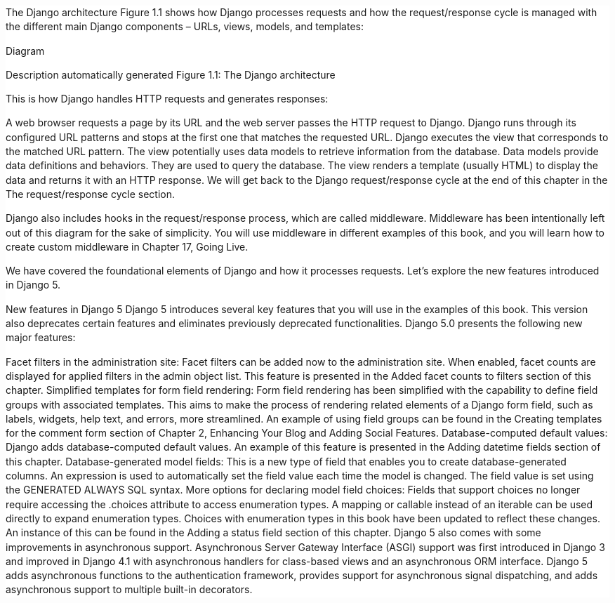 The Django architecture
Figure 1.1 shows how Django processes requests and how the request/response cycle is managed with the different main Django components – URLs, views, models, and templates:

Diagram

Description automatically generated
Figure 1.1: The Django architecture

This is how Django handles HTTP requests and generates responses:

A web browser requests a page by its URL and the web server passes the HTTP request to Django.
Django runs through its configured URL patterns and stops at the first one that matches the requested URL.
Django executes the view that corresponds to the matched URL pattern.
The view potentially uses data models to retrieve information from the database.
Data models provide data definitions and behaviors. They are used to query the database.
The view renders a template (usually HTML) to display the data and returns it with an HTTP response.
We will get back to the Django request/response cycle at the end of this chapter in the The request/response cycle section.

Django also includes hooks in the request/response process, which are called middleware. Middleware has been intentionally left out of this diagram for the sake of simplicity. You will use middleware in different examples of this book, and you will learn how to create custom middleware in Chapter 17, Going Live.

We have covered the foundational elements of Django and how it processes requests. Let’s explore the new features introduced in Django 5.

New features in Django 5
Django 5 introduces several key features that you will use in the examples of this book. This version also deprecates certain features and eliminates previously deprecated functionalities. Django 5.0 presents the following new major features:

Facet filters in the administration site: Facet filters can be added now to the administration site. When enabled, facet counts are displayed for applied filters in the admin object list. This feature is presented in the Added facet counts to filters section of this chapter.
Simplified templates for form field rendering: Form field rendering has been simplified with the capability to define field groups with associated templates. This aims to make the process of rendering related elements of a Django form field, such as labels, widgets, help text, and errors, more streamlined. An example of using field groups can be found in the Creating templates for the comment form section of Chapter 2, Enhancing Your Blog and Adding Social Features.
Database-computed default values: Django adds database-computed default values. An example of this feature is presented in the Adding datetime fields section of this chapter.
Database-generated model fields: This is a new type of field that enables you to create database-generated columns. An expression is used to automatically set the field value each time the model is changed. The field value is set using the GENERATED ALWAYS SQL syntax.
More options for declaring model field choices: Fields that support choices no longer require accessing the .choices attribute to access enumeration types. A mapping or callable instead of an iterable can be used directly to expand enumeration types. Choices with enumeration types in this book have been updated to reflect these changes. An instance of this can be found in the Adding a status field section of this chapter.
Django 5 also comes with some improvements in asynchronous support. Asynchronous Server Gateway Interface (ASGI) support was first introduced in Django 3 and improved in Django 4.1 with asynchronous handlers for class-based views and an asynchronous ORM interface. Django 5 adds asynchronous functions to the authentication framework, provides support for asynchronous signal dispatching, and adds asynchronous support to multiple built-in decorators.
